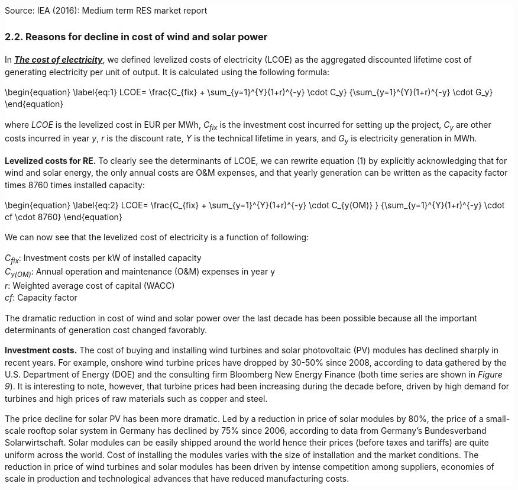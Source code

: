 Source: IEA (2016): Medium term RES market report

### 2.2. Reasons for decline in cost of wind and solar power  

In _**[The cost of electricity](03.html#the-cost-of-electricity)**_, we defined levelized costs of electricity (LCOE) as the aggregated discounted lifetime cost of generating electricity per unit of output. It is calculated using the following formula:

\begin{equation}
\label{eq:1}
LCOE=  \frac{C_{fix} + \sum_{y=1}^{Y}(1+r)^{-y} \cdot C_y} {\sum_{y=1}^{Y}(1+r)^{-y} \cdot G_y}
\end{equation}

where *LCOE* is the levelized cost in EUR per MWh, *C<sub>fix</sub>* is the investment cost incurred for setting up the project, *C<sub>y</sub>* are other costs incurred in year *y*, *r* is the discount rate, *Y* is the technical lifetime in years, and *G<sub>y</sub>* is electricity generation in MWh. 

**Levelized costs for RE.** To clearly see the determinants of LCOE, we can rewrite equation (1) by explicitly acknowledging that for wind and solar energy, the only annual costs are O&M expenses, and that yearly generation can be written as the capacity factor times 8760 times installed capacity:

\begin{equation}
\label{eq:2}
LCOE=  \frac{C_{fix} + \sum_{y=1}^{Y}(1+r)^{-y} \cdot C_{y(OM)} } {\sum_{y=1}^{Y}(1+r)^{-y} \cdot cf \cdot 8760}
\end{equation}

We can now see that the levelized cost of electricity is a function of following:  

*C<sub>fix</sub>*: Investment costs per kW of installed capacity  
*C<sub>y(OM)</sub>*: Annual operation and maintenance (O&M) expenses in year y  
*r*:  Weighted average cost of capital (WACC)  
*cf*: Capacity factor  

The dramatic reduction in cost of wind and solar power over the last decade has been possible because all the important determinants of generation cost changed favorably.  

**Investment costs.** The cost of buying and installing wind turbines and solar photovoltaic (PV) modules has declined sharply in recent years. For example, onshore wind turbine prices have dropped by 30-50% since 2008, according to data gathered by the U.S. Department of Energy (DOE) and the consulting firm Bloomberg New Energy Finance (both time series are shown in *Figure 9*). It is interesting to note, however, that turbine prices had been increasing during the decade before, driven by high demand for turbines and high prices of raw materials such as copper and steel.

The price decline for solar PV has been more dramatic. Led by a reduction in price of solar modules by 80%, the price of a small-scale rooftop solar system in Germany has declined by 75% since 2006, according to data from Germany’s Bundesverband Solarwirtschaft. Solar modules can be easily shipped around the world hence their prices (before taxes and tariffs) are quite uniform across the world. Cost of installing the modules varies with the size of installation and the market conditions. The reduction in price of wind turbines and solar modules has been driven by intense competition among suppliers, economies of scale in production and technological advances that have reduced manufacturing costs.

